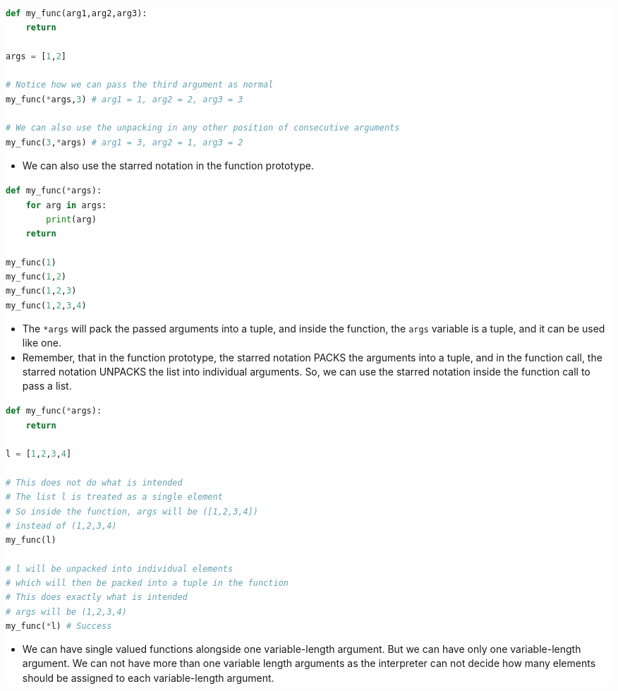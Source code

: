 ```py
def my_func(arg1,arg2,arg3):
    return

args = [1,2]

# Notice how we can pass the third argument as normal
my_func(*args,3) # arg1 = 1, arg2 = 2, arg3 = 3

# We can also use the unpacking in any other position of consecutive arguments
my_func(3,*args) # arg1 = 3, arg2 = 1, arg3 = 2 
```

- We can also use the starred notation in the function prototype.

```py
def my_func(*args):
    for arg in args:
        print(arg)
    return

my_func(1)
my_func(1,2)
my_func(1,2,3)
my_func(1,2,3,4)
```

- The `*args` will pack the passed arguments into a tuple, and inside the function, the `args` variable is a tuple, and it can be used like one.
- Remember, that in the function prototype, the starred notation PACKS the arguments into a tuple, and in the function call, the starred notation UNPACKS the list into individual arguments. So, we can use the starred notation inside the function call to pass a list.

```py
def my_func(*args):
    return

l = [1,2,3,4]

# This does not do what is intended
# The list l is treated as a single element
# So inside the function, args will be ([1,2,3,4])
# instead of (1,2,3,4)
my_func(l)

# l will be unpacked into individual elements
# which will then be packed into a tuple in the function
# This does exactly what is intended
# args will be (1,2,3,4)
my_func(*l) # Success
```

- We can have single valued functions alongside one variable-length argument. But we can have only one variable-length argument. We can not have more than one variable length arguments as the interpreter can not decide how many elements should be assigned to each variable-length argument.
